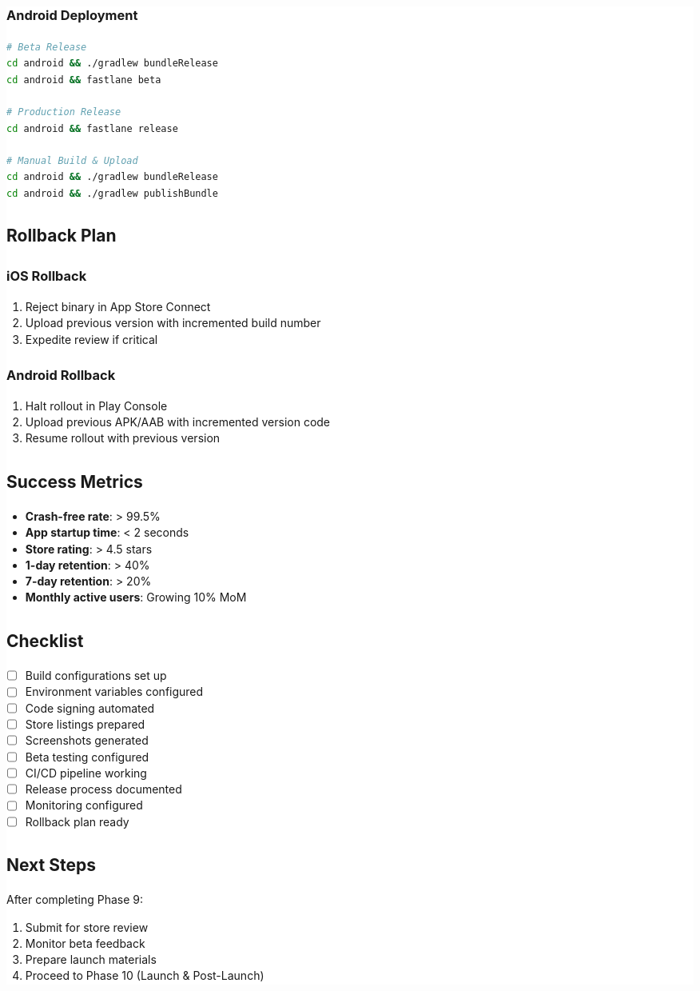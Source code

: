 ### Android Deployment
```bash
# Beta Release
cd android && ./gradlew bundleRelease
cd android && fastlane beta

# Production Release
cd android && fastlane release

# Manual Build & Upload
cd android && ./gradlew bundleRelease
cd android && ./gradlew publishBundle
```

## Rollback Plan

### iOS Rollback
1. Reject binary in App Store Connect
2. Upload previous version with incremented build number
3. Expedite review if critical

### Android Rollback
1. Halt rollout in Play Console
2. Upload previous APK/AAB with incremented version code
3. Resume rollout with previous version

## Success Metrics

- **Crash-free rate**: > 99.5%
- **App startup time**: < 2 seconds
- **Store rating**: > 4.5 stars
- **1-day retention**: > 40%
- **7-day retention**: > 20%
- **Monthly active users**: Growing 10% MoM

## Checklist

- [ ] Build configurations set up
- [ ] Environment variables configured
- [ ] Code signing automated
- [ ] Store listings prepared
- [ ] Screenshots generated
- [ ] Beta testing configured
- [ ] CI/CD pipeline working
- [ ] Release process documented
- [ ] Monitoring configured
- [ ] Rollback plan ready

## Next Steps
After completing Phase 9:
1. Submit for store review
2. Monitor beta feedback
3. Prepare launch materials
4. Proceed to Phase 10 (Launch & Post-Launch)